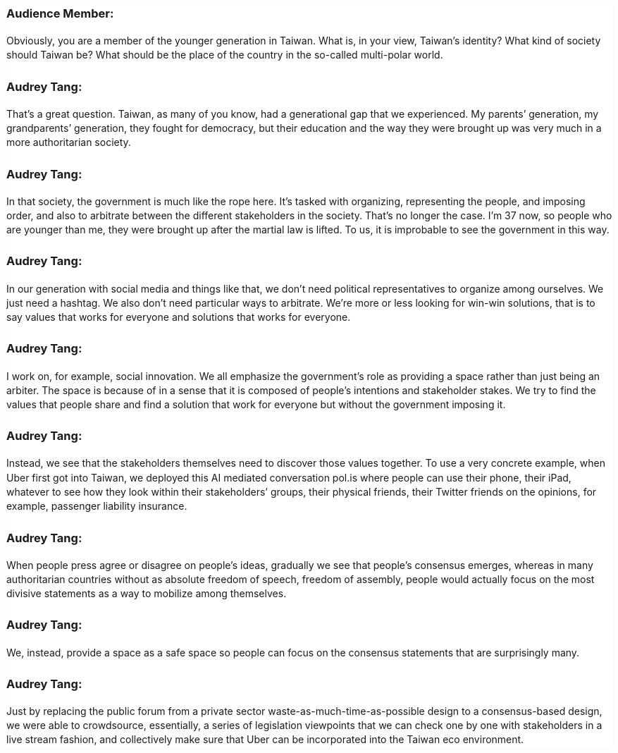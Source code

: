 ### Audience Member:
Obviously, you are a member of the younger generation in Taiwan. What is, in your view, Taiwan’s identity? What kind of society should Taiwan be? What should be the place of the country in the so-called multi-polar world.

### Audrey Tang:
That’s a great question. Taiwan, as many of you know, had a generational gap that we experienced. My parents’ generation, my grandparents’ generation, they fought for democracy, but their education and the way they were brought up was very much in a more authoritarian society.

### Audrey Tang:
In that society, the government is much like the rope here. It’s tasked with organizing, representing the people, and imposing order, and also to arbitrate between the different stakeholders in the society. That’s no longer the case. I’m 37 now, so people who are younger than me, they were brought up after the martial law is lifted. To us, it is improbable to see the government in this way.

### Audrey Tang:
In our generation with social media and things like that, we don’t need political representatives to organize among ourselves. We just need a hashtag. We also don’t need particular ways to arbitrate. We’re more or less looking for win-win solutions, that is to say values that works for everyone and solutions that works for everyone.

### Audrey Tang:
I work on, for example, social innovation. We all emphasize the government’s role as providing a space rather than just being an arbiter. The space is because of in a sense that it is composed of people’s intentions and stakeholder stakes. We try to find the values that people share and find a solution that work for everyone but without the government imposing it.

### Audrey Tang:
Instead, we see that the stakeholders themselves need to discover those values together. To use a very concrete example, when Uber first got into Taiwan, we deployed this AI mediated conversation pol.is where people can use their phone, their iPad, whatever to see how they look within their stakeholders’ groups, their physical friends, their Twitter friends on the opinions, for example, passenger liability insurance.

### Audrey Tang:
When people press agree or disagree on people’s ideas, gradually we see that people’s consensus emerges, whereas in many authoritarian countries without as absolute freedom of speech, freedom of assembly, people would actually focus on the most divisive statements as a way to mobilize among themselves.

### Audrey Tang:
We, instead, provide a space as a safe space so people can focus on the consensus statements that are surprisingly many.

### Audrey Tang:
Just by replacing the public forum from a private sector waste-as-much-time-as-possible design to a consensus-based design, we were able to crowdsource, essentially, a series of legislation viewpoints that we can check one by one with stakeholders in a live stream fashion, and collectively make sure that Uber can be incorporated into the Taiwan eco environment.
